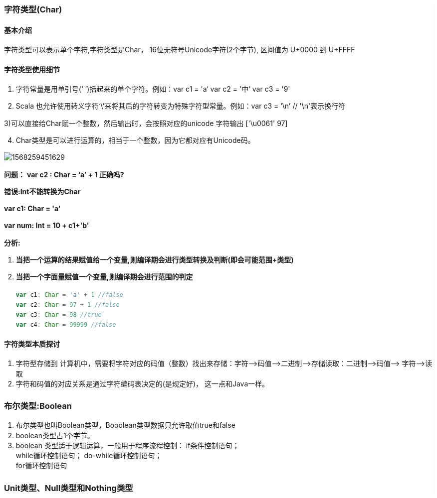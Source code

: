 ### 字符类型(Char)

#### 基本介绍

字符类型可以表示单个字符,字符类型是Char， 16位无符号Unicode字符(2个字节), 区间值为 U+0000 到 U+FFFF

#### 字符类型使用细节

1) 字符常量是用单引号(‘ ’)括起来的单个字符。例如：var c1 = 'a‘   var c2 = '中‘  var c3 =  '9' 

2) Scala 也允许使用转义字符‘\’来将其后的字符转变为特殊字符型常量。例如：var c3 = ‘\n’  // '\n'表示换行符 

3)可以直接给Char赋一个整数，然后输出时，会按照对应的unicode 字符输出 ['\u0061' 97]

4) Char类型是可以进行运算的，相当于一个整数，因为它都对应有Unicode码。

![1568259451629](C:\Users\Administrator\AppData\Roaming\Typora\typora-user-images\1568259451629.png)

**问题：**
**var c2 : Char =  ‘a’ + 1  正确吗?**

**错误:Int不能转换为Char**

**var c1: Char = 'a'**

**var num: Int = 10 + c1+'b'**

**分析:**

1. **当把一个运算的结果赋值给一个变量,则编译期会进行类型转换及判断(即会可能范围+类型)**

2. **当把一个字面量赋值一个变量,则编译期会进行范围的判定**

   ```scala
   var c1: Char = 'a' + 1 //false
   var c2: Char = 97 + 1 //false
   var c3: Char = 98 //true
   var c4: Char = 99999 //false
   ```

#### 字符类型本质探讨

1. 字符型存储到 计算机中，需要将字符对应的码值（整数）找出来存储：字符——>码值——>二进制——>存储读取：二进制——>码值——> 字符——>读取
2. 字符和码值的对应关系是通过字符编码表决定的(是规定好)， 这一点和Java一样。

### 布尔类型:Boolean

1. 布尔类型也叫Boolean类型，Booolean类型数据只允许取值true和false
2. boolean类型占1个字节。
3. boolean 类型适于逻辑运算，一般用于程序流程控制：
   if条件控制语句；                  
   while循环控制语句；
   do-while循环控制语句；      
   for循环控制语句

### Unit类型、Null类型和Nothing类型

